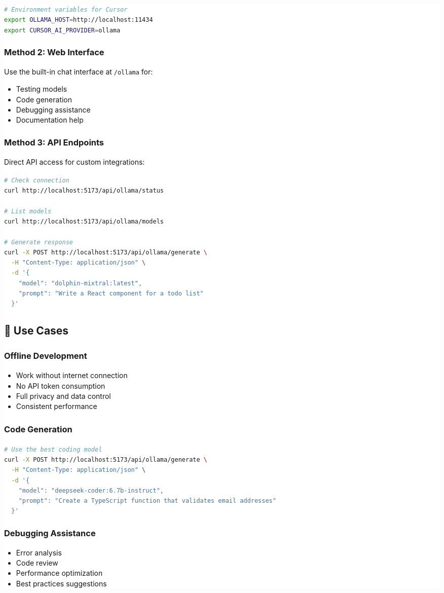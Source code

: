 ```bash
# Environment variables for Cursor
export OLLAMA_HOST=http://localhost:11434
export CURSOR_AI_PROVIDER=ollama
```

### Method 2: Web Interface
Use the built-in chat interface at `/ollama` for:
- Testing models
- Code generation
- Debugging assistance
- Documentation help

### Method 3: API Endpoints
Direct API access for custom integrations:

```bash
# Check connection
curl http://localhost:5173/api/ollama/status

# List models
curl http://localhost:5173/api/ollama/models

# Generate response
curl -X POST http://localhost:5173/api/ollama/generate \
  -H "Content-Type: application/json" \
  -d '{
    "model": "dolphin-mixtral:latest",
    "prompt": "Write a React component for a todo list"
  }'
```

## 🎯 Use Cases

### Offline Development
- Work without internet connection
- No API token consumption
- Full privacy and data control
- Consistent performance

### Code Generation
```bash
# Use the best coding model
curl -X POST http://localhost:5173/api/ollama/generate \
  -H "Content-Type: application/json" \
  -d '{
    "model": "deepseek-coder:6.7b-instruct",
    "prompt": "Create a TypeScript function that validates email addresses"
  }'
```

### Debugging Assistance
- Error analysis
- Code review
- Performance optimization
- Best practices suggestions
